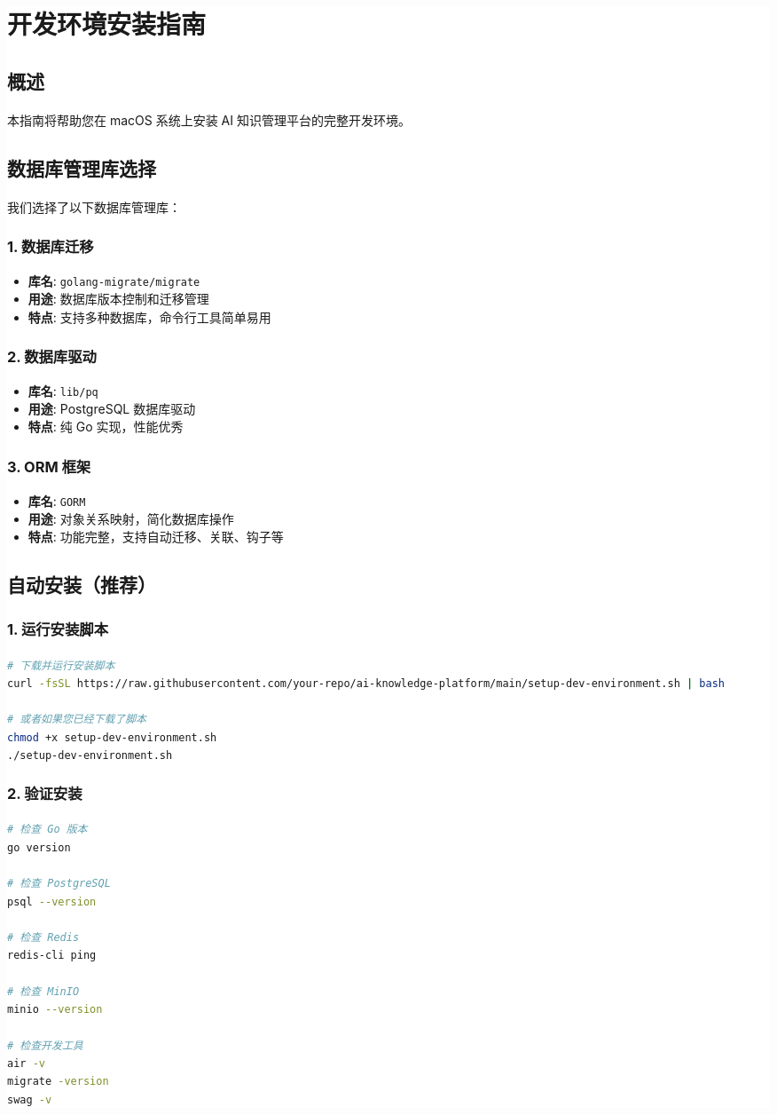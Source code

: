 # 开发环境安装指南

## 概述

本指南将帮助您在 macOS 系统上安装 AI 知识管理平台的完整开发环境。

## 数据库管理库选择

我们选择了以下数据库管理库：

### 1. 数据库迁移

- **库名**: `golang-migrate/migrate`
- **用途**: 数据库版本控制和迁移管理
- **特点**: 支持多种数据库，命令行工具简单易用

### 2. 数据库驱动

- **库名**: `lib/pq`
- **用途**: PostgreSQL 数据库驱动
- **特点**: 纯 Go 实现，性能优秀

### 3. ORM 框架

- **库名**: `GORM`
- **用途**: 对象关系映射，简化数据库操作
- **特点**: 功能完整，支持自动迁移、关联、钩子等

## 自动安装（推荐）

### 1. 运行安装脚本

```bash
# 下载并运行安装脚本
curl -fsSL https://raw.githubusercontent.com/your-repo/ai-knowledge-platform/main/setup-dev-environment.sh | bash

# 或者如果您已经下载了脚本
chmod +x setup-dev-environment.sh
./setup-dev-environment.sh
```

### 2. 验证安装

```bash
# 检查 Go 版本
go version

# 检查 PostgreSQL
psql --version

# 检查 Redis
redis-cli ping

# 检查 MinIO
minio --version

# 检查开发工具
air -v
migrate -version
swag -v
```
